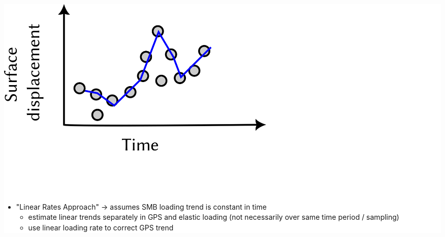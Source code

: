 <img style="width: 60%" src="assets/fig9.png">

</div>
<div class="col">

- "Linear Rates Approach" → assumes SMB loading trend is constant in time
  - estimate linear trends separately in GPS and elastic loading (not necessarily over same time period / sampling)
  - use linear loading rate to correct GPS trend